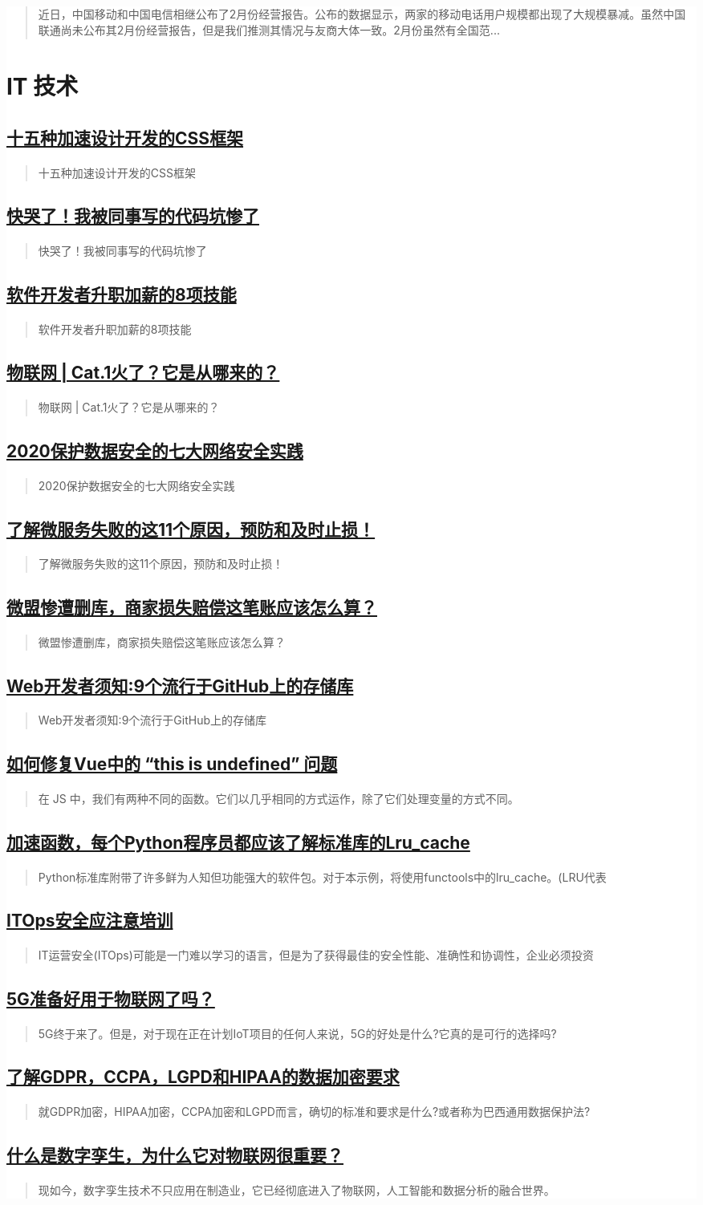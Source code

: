  > 近日，中国移动和中国电信相继公布了2月份经营报告。公布的数据显示，两家的移动电话用户规模都出现了大规模暴减。虽然中国联通尚未公布其2月份经营报告，但是我们推测其情况与友商大体一致。2月份虽然有全国范...
# IT 技术 
 ## [十五种加速设计开发的CSS框架](http://developer.51cto.com/art/202003/612776.htm)
 > 十五种加速设计开发的CSS框架
 ## [快哭了！我被同事写的代码坑惨了](http://news.51cto.com/art/202003/612838.htm)
 > 快哭了！我被同事写的代码坑惨了
 ## [软件开发者升职加薪的8项技能](http://news.51cto.com/art/202003/612871.htm)
 > 软件开发者升职加薪的8项技能
 ## [物联网 | Cat.1火了？它是从哪来的？](http://iot.51cto.com/art/202003/612841.htm)
 > 物联网 | Cat.1火了？它是从哪来的？
 ## [2020保护数据安全的七大网络安全实践](http://netsecurity.51cto.com/art/202003/612765.htm)
 > 2020保护数据安全的七大网络安全实践
 ## [了解微服务失败的这11个原因，预防和及时止损！](http://news.51cto.com/art/202003/612820.htm)
 > 了解微服务失败的这11个原因，预防和及时止损！
 ## [微盟惨遭删库，商家损失赔偿这笔账应该怎么算？](http://news.51cto.com/art/202003/612840.htm)
 > 微盟惨遭删库，商家损失赔偿这笔账应该怎么算？
 ## [Web开发者须知:9个流行于GitHub上的存储库](http://developer.51cto.com/art/202003/612849.htm)
 > Web开发者须知:9个流行于GitHub上的存储库
 ## [如何修复Vue中的 “this is undefined” 问题](http://developer.51cto.com/art/202003/612917.htm)
 > 在 JS 中，我们有两种不同的函数。它们以几乎相同的方式运作，除了它们处理变量的方式不同。
 ## [加速函数，每个Python程序员都应该了解标准库的Lru_cache](http://developer.51cto.com/art/202003/612916.htm)
 > Python标准库附带了许多鲜为人知但功能强大的软件包。对于本示例，将使用functools中的lru_cache。(LRU代表
 ## [ITOps安全应注意培训](http://netsecurity.51cto.com/art/202003/612915.htm)
 > IT运营安全(ITOps)可能是一门难以学习的语言，但是为了获得最佳的安全性能、准确性和协调性，企业必须投资
 ## [5G准备好用于物联网了吗？](http://network.51cto.com/art/202003/612914.htm)
 > 5G终于来了。但是，对于现在正在计划IoT项目的任何人来说，5G的好处是什么?它真的是可行的选择吗?
 ## [了解GDPR，CCPA，LGPD和HIPAA的数据加密要求](http://netsecurity.51cto.com/art/202003/612913.htm)
 > 就GDPR加密，HIPAA加密，CCPA加密和LGPD而言，确切的标准和要求是什么?或者称为巴西通用数据保护法?
 ## [什么是数字孪生，为什么它对物联网很重要？](http://iot.51cto.com/art/202003/612912.htm)
 > 现如今，数字孪生技术不只应用在制造业，它已经彻底进入了物联网，人工智能和数据分析的融合世界。